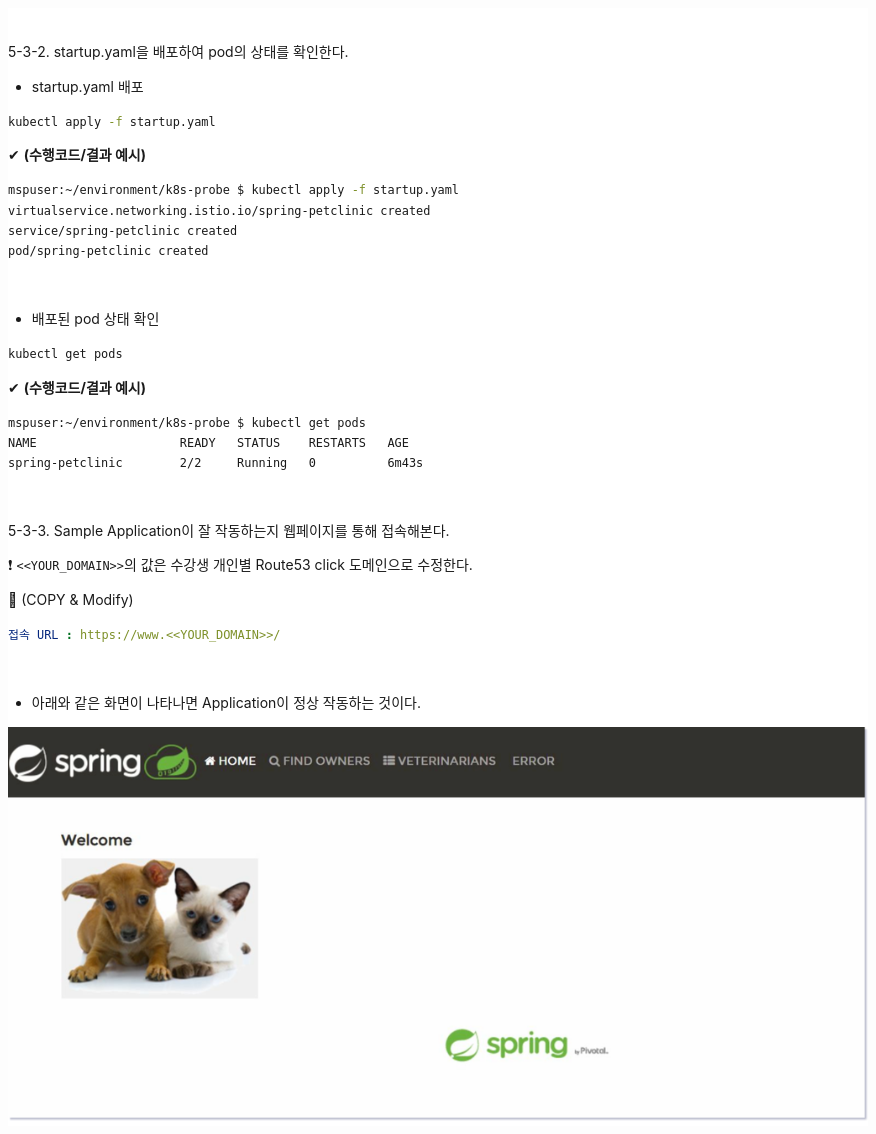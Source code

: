 <br>

5-3-2. startup.yaml을 배포하여 pod의 상태를 확인한다.

- startup.yaml 배포

```bash
kubectl apply -f startup.yaml
```

✔ **(수행코드/결과 예시)**

```bash
mspuser:~/environment/k8s-probe $ kubectl apply -f startup.yaml
virtualservice.networking.istio.io/spring-petclinic created
service/spring-petclinic created
pod/spring-petclinic created
```

<br>

- 배포된 pod 상태 확인

```bash
kubectl get pods
```

✔ **(수행코드/결과 예시)**

```bash
mspuser:~/environment/k8s-probe $ kubectl get pods
NAME                    READY   STATUS    RESTARTS   AGE
spring-petclinic        2/2     Running   0          6m43s
```

<br>

5-3-3. Sample Application이 잘 작동하는지 웹페이지를 통해 접속해본다.

❗ `<<YOUR_DOMAIN>>`의 값은 수강생 개인별 Route53 click 도메인으로 수정한다.

🧲 (COPY & Modify)
```yaml
접속 URL : https://www.<<YOUR_DOMAIN>>/
```

<br>

- 아래와 같은 화면이 나타나면 Application이 정상 작동하는 것이다.

![](../images/5-5/5-5-15.svg)
